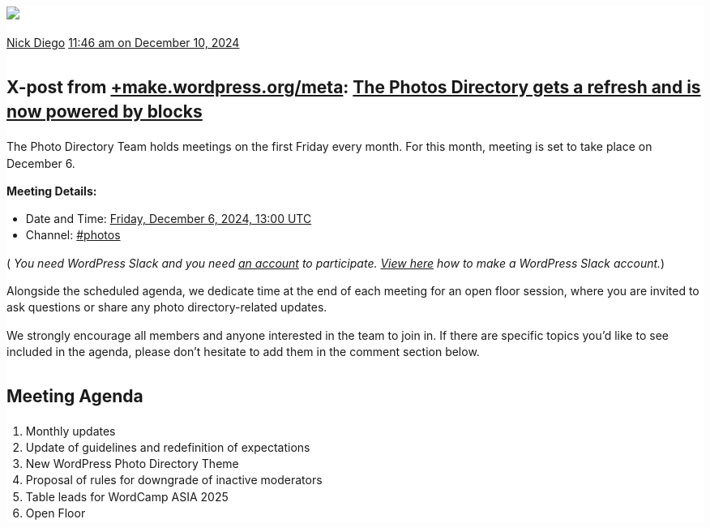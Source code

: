 [![](https://gravatar.com/avatar/3d7fa7ad5d444a1841376904283f9fb4?d=mystery)](https://profiles.wordpress.org/ndiego/ "Profile of Nick Diego (@ndiego)")

[Nick Diego](https://profiles.wordpress.org/ndiego/ "Profile of Nick Diego (@ndiego)") [11:46 am on December 10, 2024](https://make.wordpress.org/photos/2024/12/10/xpost-the-photos-directory-gets-a-refresh-and-is-now-powered-by-blocks/ "11:46 am (-05:00) on December 10, 2024")

## X-post from [+make.wordpress.org/meta](https://make.wordpress.org/meta/ "Make WordPress.org"): [The Photos Directory gets a refresh and is now powered by blocks](https://make.wordpress.org/meta/2024/12/10/the-photos-directory-gets-a-refresh-and-is-now-powered-by-blocks/ "Over the past month and a half, the Meta and Design teams have been working on a new look for the Photos Directory. This visual refresh is part of the continued effort to establish a consistent design language across WordPress.org. I'm pleased to announce that the updated site launched today. Congratulations to everyone who contributed to this project!  Here's a quick look at the before and after. The Photos Directory now uses a block child theme alongside the shared WordPress.org parent theme. This update involved converting all elements to blocks and standardizing the layout, typography, and colors. Now, all directories across WordPress.org share consistent aesthetics and functionality, which simplifies any site-wide enhancements that may be considered in the future. The updated hom…")

The Photo Directory Team holds meetings on the first Friday every month. For this month, meeting is set to take place on December 6.

**Meeting Details:**

- Date and Time: [Friday, December 6, 2024, 13:00 UTC](https://www.timeanddate.com/worldclock/fixedtime.html?iso=20241206T1300)
- Channel: [#photos](https://wordpress.slack.com/messages/photos/)

( _You need WordPress Slack and you need [an account](https://make.wordpress.org/chat/) to participate. [View here](https://www.youtube.com/watch?v=MCaxfPgyQ10) how to make a WordPress Slack account._)

Alongside the scheduled agenda, we dedicate time at the end of each meeting for an open floor session, where you are invited to ask questions or share any photo directory-related updates.

We strongly encourage all members and anyone interested in the team to join in. If there are specific topics you’d like to see included in the agenda, please don’t hesitate to add them in the comment section below.

## Meeting Agenda

1. Monthly updates
2. Update of guidelines and redefinition of expectations
3. New WordPress Photo Directory Theme
4. Proposal of rules for downgrade of inactive moderators
5. Table leads for WordCamp ASIA 2025
6. Open Floor
